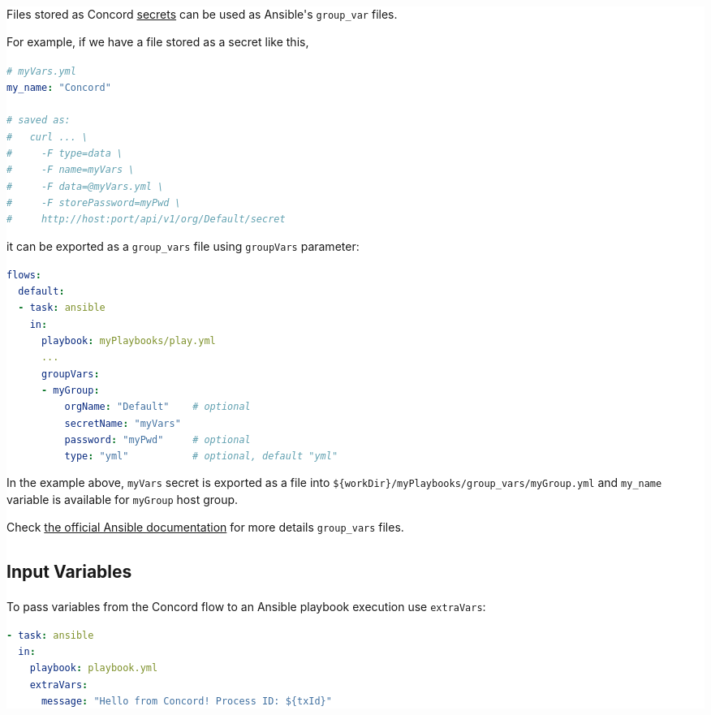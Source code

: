 Files stored as Concord [secrets](../api/secret.html) can be used as Ansible's
`group_var` files.

For example, if we have a file stored as a secret like this,

```yaml
# myVars.yml
my_name: "Concord"

# saved as:
#   curl ... \
#     -F type=data \
#     -F name=myVars \
#     -F data=@myVars.yml \
#     -F storePassword=myPwd \
#     http://host:port/api/v1/org/Default/secret
```

it can be exported as a `group_vars` file using `groupVars` parameter:

```yaml
flows:
  default:
  - task: ansible
    in:
      playbook: myPlaybooks/play.yml
      ...
      groupVars:
      - myGroup:
          orgName: "Default"    # optional
          secretName: "myVars"
          password: "myPwd"     # optional
          type: "yml"           # optional, default "yml"
```

In the example above, `myVars` secret is exported as a file into
`${workDir}/myPlaybooks/group_vars/myGroup.yml` and `my_name` variable is
available for `myGroup` host group.

Check
[the official Ansible documentation](http://docs.ansible.com/ansible/latest/user_guide/intro_inventory.html#group-variables)
for more details `group_vars` files.

## Input Variables

To pass variables from the Concord flow to an Ansible playbook execution use
`extraVars`:

```yaml
- task: ansible
  in:
    playbook: playbook.yml
    extraVars:
      message: "Hello from Concord! Process ID: ${txId}"
```
